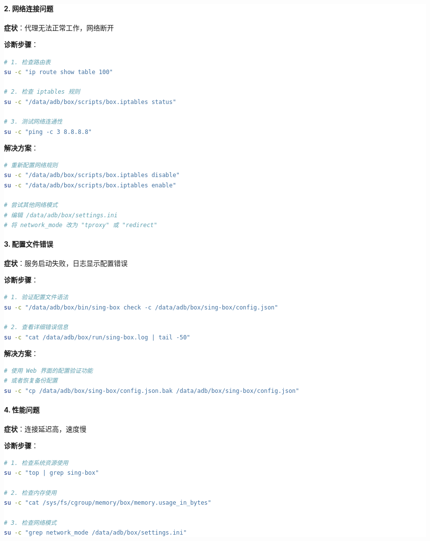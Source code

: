 #### 2. 网络连接问题

**症状**：代理无法正常工作，网络断开

**诊断步骤**：
```bash
# 1. 检查路由表
su -c "ip route show table 100"

# 2. 检查 iptables 规则
su -c "/data/adb/box/scripts/box.iptables status"

# 3. 测试网络连通性
su -c "ping -c 3 8.8.8.8"
```

**解决方案**：
```bash
# 重新配置网络规则
su -c "/data/adb/box/scripts/box.iptables disable"
su -c "/data/adb/box/scripts/box.iptables enable"

# 尝试其他网络模式
# 编辑 /data/adb/box/settings.ini
# 将 network_mode 改为 "tproxy" 或 "redirect"
```

#### 3. 配置文件错误

**症状**：服务启动失败，日志显示配置错误

**诊断步骤**：
```bash
# 1. 验证配置文件语法
su -c "/data/adb/box/bin/sing-box check -c /data/adb/box/sing-box/config.json"

# 2. 查看详细错误信息
su -c "cat /data/adb/box/run/sing-box.log | tail -50"
```

**解决方案**：
```bash
# 使用 Web 界面的配置验证功能
# 或者恢复备份配置
su -c "cp /data/adb/box/sing-box/config.json.bak /data/adb/box/sing-box/config.json"
```

#### 4. 性能问题

**症状**：连接延迟高，速度慢

**诊断步骤**：
```bash
# 1. 检查系统资源使用
su -c "top | grep sing-box"

# 2. 检查内存使用
su -c "cat /sys/fs/cgroup/memory/box/memory.usage_in_bytes"

# 3. 检查网络模式
su -c "grep network_mode /data/adb/box/settings.ini"
```
